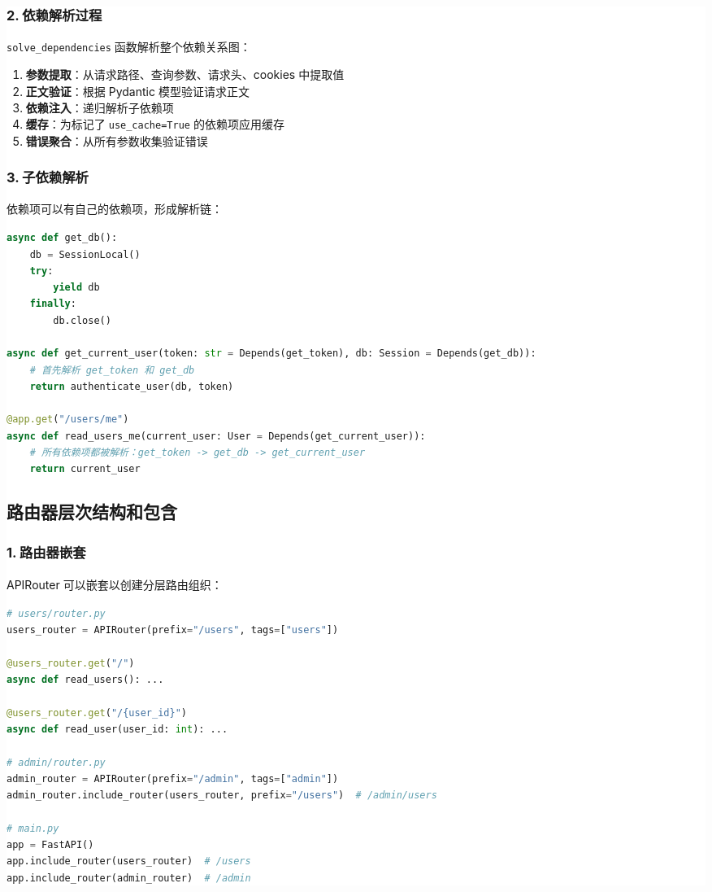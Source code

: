 ### 2. 依赖解析过程

`solve_dependencies` 函数解析整个依赖关系图：

1. **参数提取**：从请求路径、查询参数、请求头、cookies 中提取值
2. **正文验证**：根据 Pydantic 模型验证请求正文
3. **依赖注入**：递归解析子依赖项
4. **缓存**：为标记了 `use_cache=True` 的依赖项应用缓存
5. **错误聚合**：从所有参数收集验证错误

### 3. 子依赖解析

依赖项可以有自己的依赖项，形成解析链：

```python
async def get_db():
    db = SessionLocal()
    try:
        yield db
    finally:
        db.close()

async def get_current_user(token: str = Depends(get_token), db: Session = Depends(get_db)):
    # 首先解析 get_token 和 get_db
    return authenticate_user(db, token)

@app.get("/users/me")
async def read_users_me(current_user: User = Depends(get_current_user)):
    # 所有依赖项都被解析：get_token -> get_db -> get_current_user
    return current_user
```

## 路由器层次结构和包含

### 1. 路由器嵌套

APIRouter 可以嵌套以创建分层路由组织：

```python
# users/router.py
users_router = APIRouter(prefix="/users", tags=["users"])

@users_router.get("/")
async def read_users(): ...

@users_router.get("/{user_id}")
async def read_user(user_id: int): ...

# admin/router.py  
admin_router = APIRouter(prefix="/admin", tags=["admin"])
admin_router.include_router(users_router, prefix="/users")  # /admin/users

# main.py
app = FastAPI()
app.include_router(users_router)  # /users
app.include_router(admin_router)  # /admin
```
